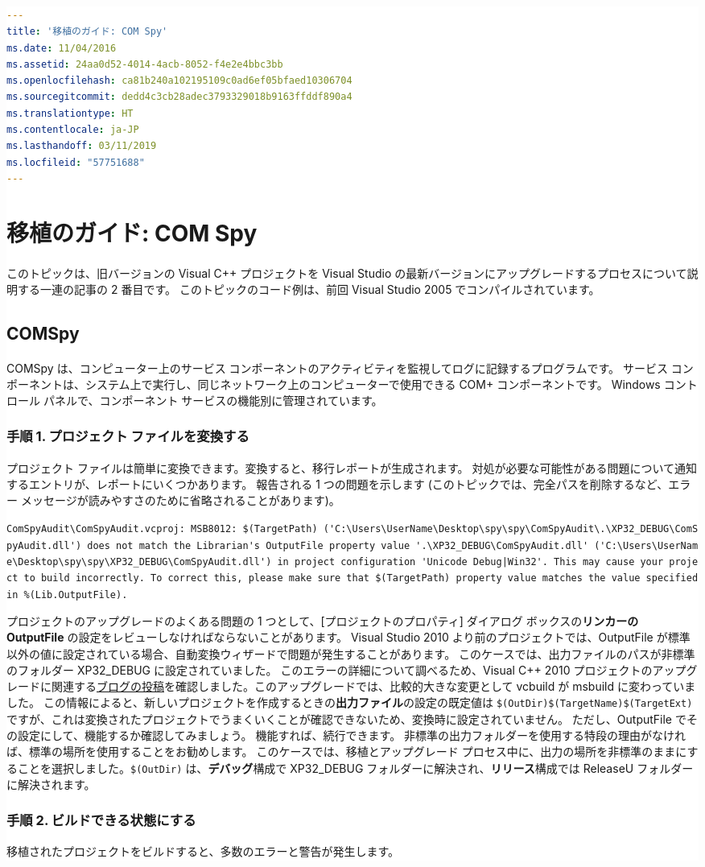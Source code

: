 ```yaml
---
title: '移植のガイド: COM Spy'
ms.date: 11/04/2016
ms.assetid: 24aa0d52-4014-4acb-8052-f4e2e4bbc3bb
ms.openlocfilehash: ca81b240a102195109c0ad6ef05bfaed10306704
ms.sourcegitcommit: dedd4c3cb28adec3793329018b9163ffddf890a4
ms.translationtype: HT
ms.contentlocale: ja-JP
ms.lasthandoff: 03/11/2019
ms.locfileid: "57751688"
---
```

# <a name="porting-guide-com-spy"></a>移植のガイド: COM Spy

このトピックは、旧バージョンの Visual C++ プロジェクトを Visual Studio の最新バージョンにアップグレードするプロセスについて説明する一連の記事の 2 番目です。 このトピックのコード例は、前回 Visual Studio 2005 でコンパイルされています。

## <a name="comspy"></a>COMSpy

COMSpy は、コンピューター上のサービス コンポーネントのアクティビティを監視してログに記録するプログラムです。 サービス コンポーネントは、システム上で実行し、同じネットワーク上のコンピューターで使用できる COM+ コンポーネントです。 Windows コントロール パネルで、コンポーネント サービスの機能別に管理されています。

### <a name="step-1-converting-the-project-file"></a>手順 1. プロジェクト ファイルを変換する
プロジェクト ファイルは簡単に変換できます。変換すると、移行レポートが生成されます。 対処が必要な可能性がある問題について通知するエントリが、レポートにいくつかあります。 報告される 1 つの問題を示します (このトピックでは、完全パスを削除するなど、エラー メッセージが読みやすさのために省略されることがあります)。

```Output
ComSpyAudit\ComSpyAudit.vcproj: MSB8012: $(TargetPath) ('C:\Users\UserName\Desktop\spy\spy\ComSpyAudit\.\XP32_DEBUG\ComSpyAudit.dll') does not match the Librarian's OutputFile property value '.\XP32_DEBUG\ComSpyAudit.dll' ('C:\Users\UserName\Desktop\spy\spy\XP32_DEBUG\ComSpyAudit.dll') in project configuration 'Unicode Debug|Win32'. This may cause your project to build incorrectly. To correct this, please make sure that $(TargetPath) property value matches the value specified in %(Lib.OutputFile).
```

プロジェクトのアップグレードのよくある問題の 1 つとして、[プロジェクトのプロパティ] ダイアログ ボックスの**リンカーの OutputFile** の設定をレビューしなければならないことがあります。 Visual Studio 2010 より前のプロジェクトでは、OutputFile が標準以外の値に設定されている場合、自動変換ウィザードで問題が発生することがあります。 このケースでは、出力ファイルのパスが非標準のフォルダー XP32_DEBUG に設定されていました。 このエラーの詳細について調べるため、Visual C++ 2010 プロジェクトのアップグレードに関連する[ブログの投稿](http://blogs.msdn.com/b/vcblog/archive/2010/03/02/visual-studio-2010-c-project-upgrade-guide.aspx)を確認しました。このアップグレードでは、比較的大きな変更として vcbuild が msbuild に変わっていました。 この情報によると、新しいプロジェクトを作成するときの**出力ファイル**の設定の既定値は `$(OutDir)$(TargetName)$(TargetExt)` ですが、これは変換されたプロジェクトでうまくいくことが確認できないため、変換時に設定されていません。 ただし、OutputFile でその設定にして、機能するか確認してみましょう。  機能すれば、続行できます。 非標準の出力フォルダーを使用する特段の理由がなければ、標準の場所を使用することをお勧めします。 このケースでは、移植とアップグレード プロセス中に、出力の場所を非標準のままにすることを選択しました。`$(OutDir)` は、**デバッグ**構成で XP32_DEBUG フォルダーに解決され、**リリース**構成では ReleaseU フォルダーに解決されます。

### <a name="step-2-getting-it-to-build"></a>手順 2. ビルドできる状態にする
移植されたプロジェクトをビルドすると、多数のエラーと警告が発生します。
